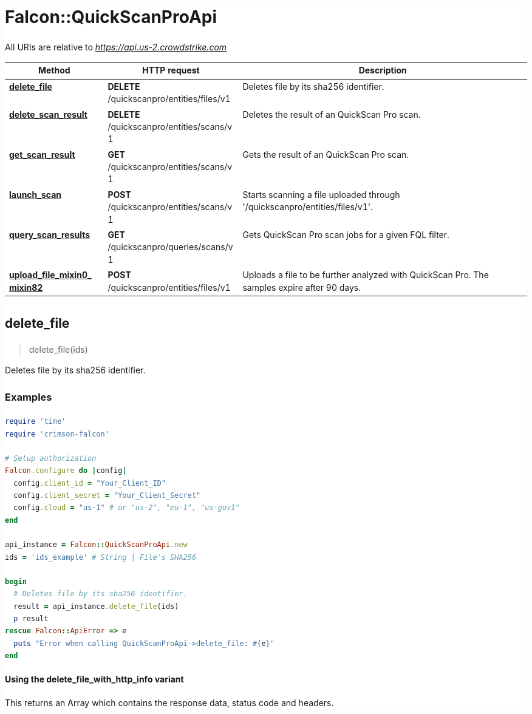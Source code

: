 # Falcon::QuickScanProApi

All URIs are relative to *https://api.us-2.crowdstrike.com*

| Method | HTTP request | Description |
| ------ | ------------ | ----------- |
| [**delete_file**](QuickScanProApi.md#delete_file) | **DELETE** /quickscanpro/entities/files/v1 | Deletes file by its sha256 identifier. |
| [**delete_scan_result**](QuickScanProApi.md#delete_scan_result) | **DELETE** /quickscanpro/entities/scans/v1 | Deletes the result of an QuickScan Pro scan. |
| [**get_scan_result**](QuickScanProApi.md#get_scan_result) | **GET** /quickscanpro/entities/scans/v1 | Gets the result of an QuickScan Pro scan. |
| [**launch_scan**](QuickScanProApi.md#launch_scan) | **POST** /quickscanpro/entities/scans/v1 | Starts scanning a file uploaded through &#39;/quickscanpro/entities/files/v1&#39;. |
| [**query_scan_results**](QuickScanProApi.md#query_scan_results) | **GET** /quickscanpro/queries/scans/v1 | Gets QuickScan Pro scan jobs for a given FQL filter. |
| [**upload_file_mixin0_mixin82**](QuickScanProApi.md#upload_file_mixin0_mixin82) | **POST** /quickscanpro/entities/files/v1 | Uploads a file to be further analyzed with QuickScan Pro. The samples expire after 90 days. |


## delete_file

> <QuickscanproDeleteFileResponse> delete_file(ids)

Deletes file by its sha256 identifier.

### Examples

```ruby
require 'time'
require 'crimson-falcon'

# Setup authorization
Falcon.configure do |config|
  config.client_id = "Your_Client_ID"
  config.client_secret = "Your_Client_Secret"
  config.cloud = "us-1" # or "us-2", "eu-1", "us-gov1"
end

api_instance = Falcon::QuickScanProApi.new
ids = 'ids_example' # String | File's SHA256

begin
  # Deletes file by its sha256 identifier.
  result = api_instance.delete_file(ids)
  p result
rescue Falcon::ApiError => e
  puts "Error when calling QuickScanProApi->delete_file: #{e}"
end
```

#### Using the delete_file_with_http_info variant

This returns an Array which contains the response data, status code and headers.
